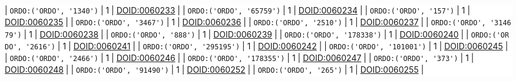 | `ORDO:('ORDO', '1340')`    |              1 | [DOID:0060233](http://purl.obolibrary.org/obo/DOID_0060233)                                                                                                                                                                                                                                                          |
| `ORDO:('ORDO', '65759')`   |              1 | [DOID:0060234](http://purl.obolibrary.org/obo/DOID_0060234)                                                                                                                                                                                                                                                          |
| `ORDO:('ORDO', '157')`     |              1 | [DOID:0060235](http://purl.obolibrary.org/obo/DOID_0060235)                                                                                                                                                                                                                                                          |
| `ORDO:('ORDO', '3467')`    |              1 | [DOID:0060236](http://purl.obolibrary.org/obo/DOID_0060236)                                                                                                                                                                                                                                                          |
| `ORDO:('ORDO', '2510')`    |              1 | [DOID:0060237](http://purl.obolibrary.org/obo/DOID_0060237)                                                                                                                                                                                                                                                          |
| `ORDO:('ORDO', '314679')`  |              1 | [DOID:0060238](http://purl.obolibrary.org/obo/DOID_0060238)                                                                                                                                                                                                                                                          |
| `ORDO:('ORDO', '888')`     |              1 | [DOID:0060239](http://purl.obolibrary.org/obo/DOID_0060239)                                                                                                                                                                                                                                                          |
| `ORDO:('ORDO', '178338')`  |              1 | [DOID:0060240](http://purl.obolibrary.org/obo/DOID_0060240)                                                                                                                                                                                                                                                          |
| `ORDO:('ORDO', '2616')`    |              1 | [DOID:0060241](http://purl.obolibrary.org/obo/DOID_0060241)                                                                                                                                                                                                                                                          |
| `ORDO:('ORDO', '295195')`  |              1 | [DOID:0060242](http://purl.obolibrary.org/obo/DOID_0060242)                                                                                                                                                                                                                                                          |
| `ORDO:('ORDO', '101001')`  |              1 | [DOID:0060245](http://purl.obolibrary.org/obo/DOID_0060245)                                                                                                                                                                                                                                                          |
| `ORDO:('ORDO', '2466')`    |              1 | [DOID:0060246](http://purl.obolibrary.org/obo/DOID_0060246)                                                                                                                                                                                                                                                          |
| `ORDO:('ORDO', '178355')`  |              1 | [DOID:0060247](http://purl.obolibrary.org/obo/DOID_0060247)                                                                                                                                                                                                                                                          |
| `ORDO:('ORDO', '373')`     |              1 | [DOID:0060248](http://purl.obolibrary.org/obo/DOID_0060248)                                                                                                                                                                                                                                                          |
| `ORDO:('ORDO', '91490')`   |              1 | [DOID:0060252](http://purl.obolibrary.org/obo/DOID_0060252)                                                                                                                                                                                                                                                          |
| `ORDO:('ORDO', '265')`     |              1 | [DOID:0060255](http://purl.obolibrary.org/obo/DOID_0060255)                                                                                                                                                                                                                                                          |